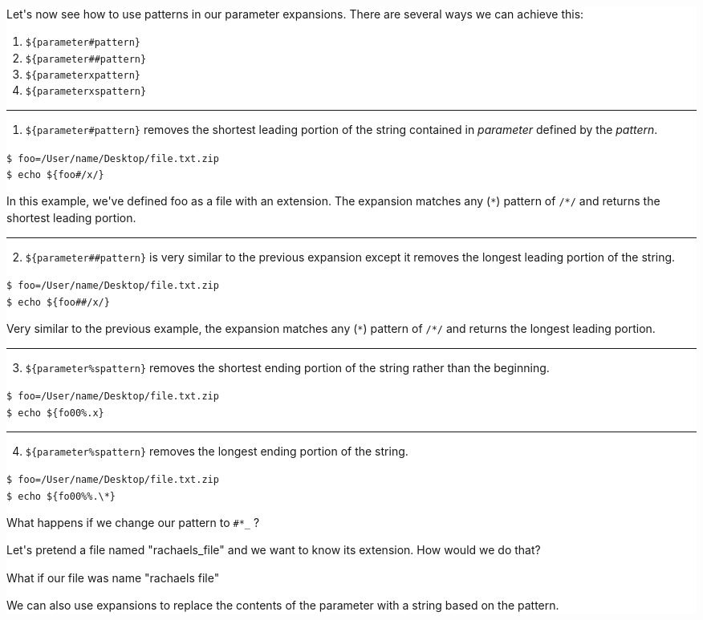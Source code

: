 Let's now see how to use patterns in our parameter expansions.
There are several ways we can achieve this:

1. `${parameter#pattern}`
2. `${parameter##pattern}`
3. `${parameterxpattern}`
4. `${parameterxspattern}`

---

1. `${parameter#pattern}` removes the shortest leading portion of the string contained in _parameter_ defined by the _pattern_.

```
$ foo=/User/name/Desktop/file.txt.zip
$ echo ${foo#/x/}
```

In this example, we've defined foo as a file with an extension.
The expansion matches any (`*`) pattern of `/*/` and returns the shortest leading portion.

---

2. `${parameter##pattern}` is very similar to the previous expansion except it removes the longest leading portion of the string.

```
$ foo=/User/name/Desktop/file.txt.zip
$ echo ${foo##/x/}
```

Very similar to the previous example, the expansion matches any (`*`) pattern of `/*/` and returns the longest leading portion.

---

3. `${parameter%spattern}` removes the shortest ending portion of the string rather than the beginning.

```
$ foo=/User/name/Desktop/file.txt.zip
$ echo ${fo00%.x}
```

---

4. `${parameter%spattern}` removes the longest ending portion of the string.

```
$ foo=/User/name/Desktop/file.txt.zip
$ echo ${fo00%%.\*}
```

What happens if we change our pattern to `#*_` ?

Let's pretend a file named "rachaels_file" and we want to know its extension. How would we do that?

What if our file was name "rachaels file"

We can also use expansions to replace the contents of the parameter with a string based on the pattern.
